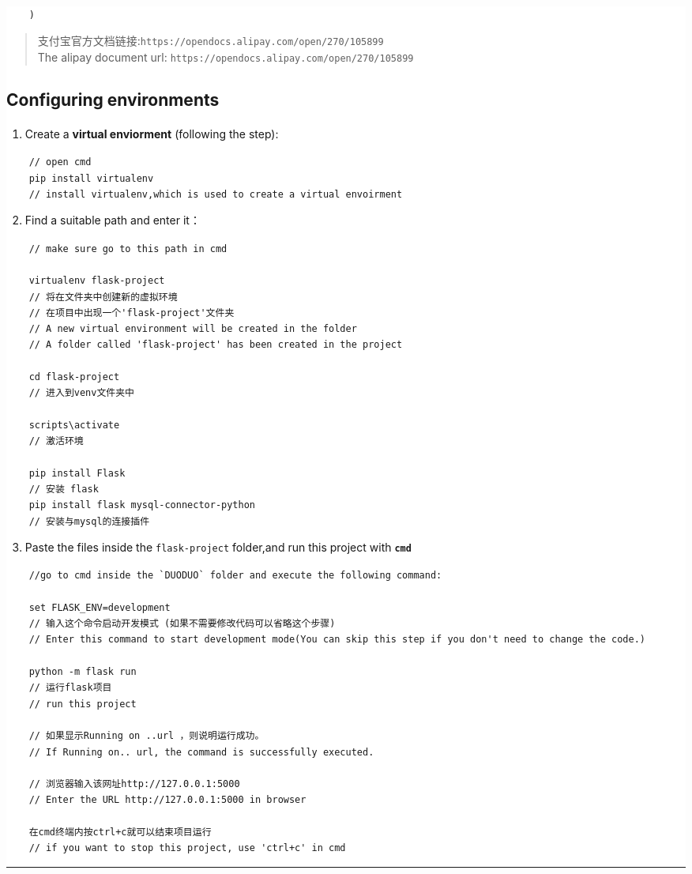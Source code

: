 ```python
    )
```

> 支付宝官方文档链接:`https://opendocs.alipay.com/open/270/105899`  
> The alipay document url: `https://opendocs.alipay.com/open/270/105899`  


## Configuring environments  
1. Create a **virtual enviorment** (following the step):  
```
    // open cmd
    pip install virtualenv
    // install virtualenv,which is used to create a virtual envoirment
```
2. Find a suitable path and enter it：
```
    // make sure go to this path in cmd

    virtualenv flask-project
    // 将在文件夹中创建新的虚拟环境
    // 在项目中出现一个'flask-project'文件夹
    // A new virtual environment will be created in the folder
    // A folder called 'flask-project' has been created in the project
    
    cd flask-project 
    // 进入到venv文件夹中

    scripts\activate
    // 激活环境

    pip install Flask
    // 安装 flask
    pip install flask mysql-connector-python  
    // 安装与mysql的连接插件  
```  
3. Paste the files inside the `flask-project` folder,and run this project with **`cmd`**  
``` 
    //go to cmd inside the `DUODUO` folder and execute the following command:

    set FLASK_ENV=development
    // 输入这个命令启动开发模式 (如果不需要修改代码可以省略这个步骤)  
    // Enter this command to start development mode(You can skip this step if you don't need to change the code.)

    python -m flask run
    // 运行flask项目
    // run this project

    // 如果显示Running on ..url ，则说明运行成功。  
    // If Running on.. url, the command is successfully executed. 

    // 浏览器输入该网址http://127.0.0.1:5000
    // Enter the URL http://127.0.0.1:5000 in browser
    
    在cmd终端内按ctrl+c就可以结束项目运行
    // if you want to stop this project, use 'ctrl+c' in cmd
```
---  
